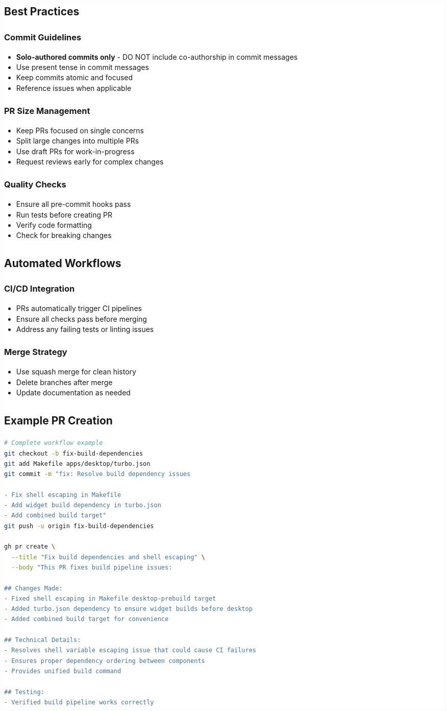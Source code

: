 ## Best Practices

### Commit Guidelines
- **Solo-authored commits only** - DO NOT include co-authorship in commit messages
- Use present tense in commit messages
- Keep commits atomic and focused
- Reference issues when applicable

### PR Size Management
- Keep PRs focused on single concerns
- Split large changes into multiple PRs
- Use draft PRs for work-in-progress
- Request reviews early for complex changes

### Quality Checks
- Ensure all pre-commit hooks pass
- Run tests before creating PR
- Verify code formatting
- Check for breaking changes

## Automated Workflows

### CI/CD Integration
- PRs automatically trigger CI pipelines
- Ensure all checks pass before merging
- Address any failing tests or linting issues

### Merge Strategy
- Use squash merge for clean history
- Delete branches after merge
- Update documentation as needed

## Example PR Creation

```bash
# Complete workflow example
git checkout -b fix-build-dependencies
git add Makefile apps/desktop/turbo.json
git commit -m "fix: Resolve build dependency issues

- Fix shell escaping in Makefile
- Add widget build dependency in turbo.json
- Add combined build target"
git push -u origin fix-build-dependencies

gh pr create \
  --title "Fix build dependencies and shell escaping" \
  --body "This PR fixes build pipeline issues:

## Changes Made:
- Fixed shell escaping in Makefile desktop-prebuild target
- Added turbo.json dependency to ensure widget builds before desktop
- Added combined build target for convenience

## Technical Details:
- Resolves shell variable escaping issue that could cause CI failures
- Ensures proper dependency ordering between components
- Provides unified build command

## Testing:
- Verified build pipeline works correctly
```